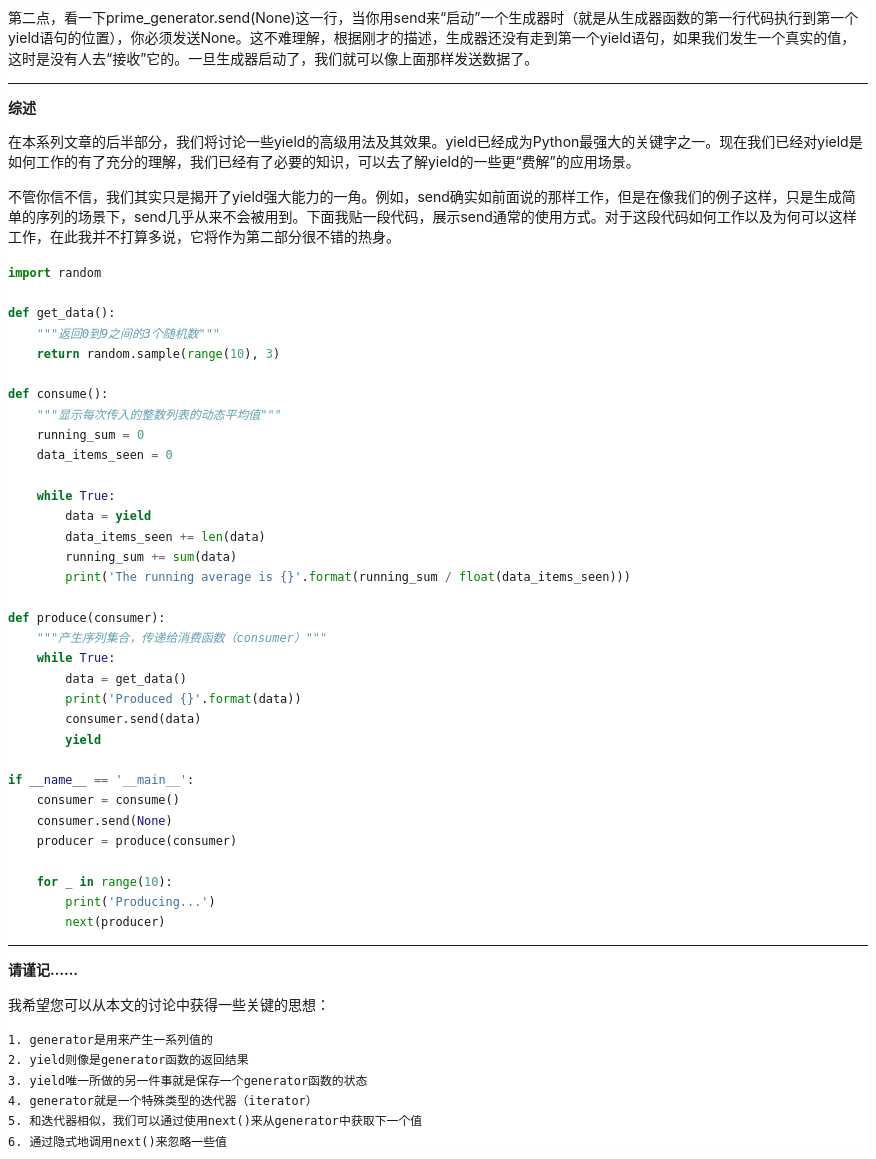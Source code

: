第二点，看一下prime_generator.send(None)这一行，当你用send来“启动”一个生成器时（就是从生成器函数的第一行代码执行到第一个yield语句的位置），你必须发送None。这不难理解，根据刚才的描述，生成器还没有走到第一个yield语句，如果我们发生一个真实的值，这时是没有人去“接收”它的。一旦生成器启动了，我们就可以像上面那样发送数据了。
- - -
**综述**

在本系列文章的后半部分，我们将讨论一些yield的高级用法及其效果。yield已经成为Python最强大的关键字之一。现在我们已经对yield是如何工作的有了充分的理解，我们已经有了必要的知识，可以去了解yield的一些更“费解”的应用场景。

不管你信不信，我们其实只是揭开了yield强大能力的一角。例如，send确实如前面说的那样工作，但是在像我们的例子这样，只是生成简单的序列的场景下，send几乎从来不会被用到。下面我贴一段代码，展示send通常的使用方式。对于这段代码如何工作以及为何可以这样工作，在此我并不打算多说，它将作为第二部分很不错的热身。
```Python
import random

def get_data():
    """返回0到9之间的3个随机数"""
    return random.sample(range(10), 3)

def consume():
    """显示每次传入的整数列表的动态平均值"""
    running_sum = 0
    data_items_seen = 0

    while True:
        data = yield
        data_items_seen += len(data)
        running_sum += sum(data)
        print('The running average is {}'.format(running_sum / float(data_items_seen)))

def produce(consumer):
    """产生序列集合，传递给消费函数（consumer）"""
    while True:
        data = get_data()
        print('Produced {}'.format(data))
        consumer.send(data)
        yield

if __name__ == '__main__':
    consumer = consume()
    consumer.send(None)
    producer = produce(consumer)

    for _ in range(10):
        print('Producing...')
        next(producer)
```
- - -
**请谨记……**

我希望您可以从本文的讨论中获得一些关键的思想：

	1. generator是用来产生一系列值的
	2. yield则像是generator函数的返回结果
	3. yield唯一所做的另一件事就是保存一个generator函数的状态
	4. generator就是一个特殊类型的迭代器（iterator）
	5. 和迭代器相似，我们可以通过使用next()来从generator中获取下一个值
	6. 通过隐式地调用next()来忽略一些值